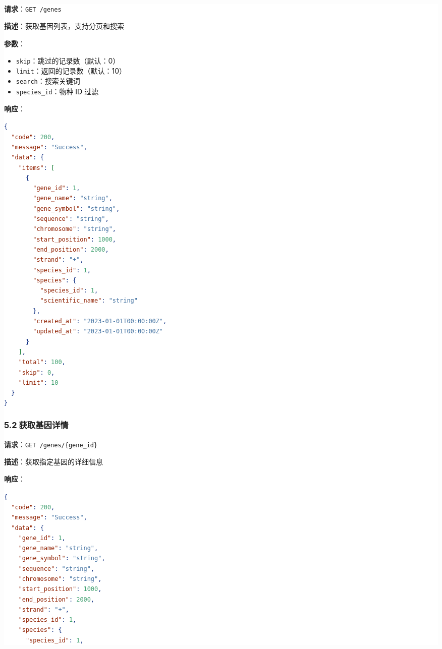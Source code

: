 **请求**：`GET /genes`

**描述**：获取基因列表，支持分页和搜索

**参数**：
- `skip`：跳过的记录数（默认：0）
- `limit`：返回的记录数（默认：10）
- `search`：搜索关键词
- `species_id`：物种 ID 过滤

**响应**：

```json
{
  "code": 200,
  "message": "Success",
  "data": {
    "items": [
      {
        "gene_id": 1,
        "gene_name": "string",
        "gene_symbol": "string",
        "sequence": "string",
        "chromosome": "string",
        "start_position": 1000,
        "end_position": 2000,
        "strand": "+",
        "species_id": 1,
        "species": {
          "species_id": 1,
          "scientific_name": "string"
        },
        "created_at": "2023-01-01T00:00:00Z",
        "updated_at": "2023-01-01T00:00:00Z"
      }
    ],
    "total": 100,
    "skip": 0,
    "limit": 10
  }
}
```

### 5.2 获取基因详情

**请求**：`GET /genes/{gene_id}`

**描述**：获取指定基因的详细信息

**响应**：

```json
{
  "code": 200,
  "message": "Success",
  "data": {
    "gene_id": 1,
    "gene_name": "string",
    "gene_symbol": "string",
    "sequence": "string",
    "chromosome": "string",
    "start_position": 1000,
    "end_position": 2000,
    "strand": "+",
    "species_id": 1,
    "species": {
      "species_id": 1,
```